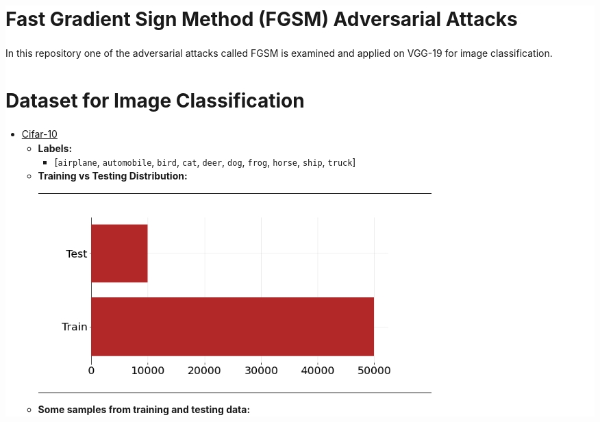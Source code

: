 # Fast Gradient Sign Method (FGSM) Adversarial Attacks
In this repository one of the adversarial attacks called FGSM is examined and applied on VGG-19 for image classification.

# Dataset for Image Classification
<ul>
	<li>
		<a href="https://www.cs.toronto.edu/~kriz/cifar.html">Cifar-10</a>
		<ul>
			<li>
				<strong>Labels:</strong> 
				<ul>
					<li>
						[<code>airplane</code>, <code>automobile</code>, <code>bird</code>, <code>cat</code>, <code>deer</code>, <code>dog</code>, <code>frog</code>, <code>horse</code>, <code>ship</code>, <code>truck</code>]
					</li>
				</ul>
			</li>
			<li>
				<strong>Training vs Testing Distribution:</strong>
				<table style="text-align: center margin-left: auto; margin-right: auto; text-align: center" border=0 align=center>
				    <tbody>
				        <tr>
				            <td>
				                <img src="./plots/EDA/train_vs_test.png" alt="Training vs Testing Distribution" style="width: 40rem"/>
				            </td>
				        </tr>
				    </tbody>
				</table>
			</li>
			<li>
				<strong>Some samples from training and testing data:</strong>
			</li>
		</ul>
	</li>
</ul>
